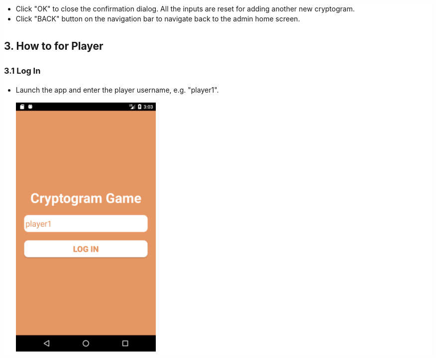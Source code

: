 - Click "OK" to close the confirmation dialog. All the inputs are reset for adding another new cryptogram.
- Click "BACK" button on the navigation bar to navigate back to the admin home screen.

## 3. How to for Player
### __3.1 Log In__
- Launch the app and enter the player username, e.g. "player1". 

  <img src="./images/Screenshots/login_player.png" height="500" />
